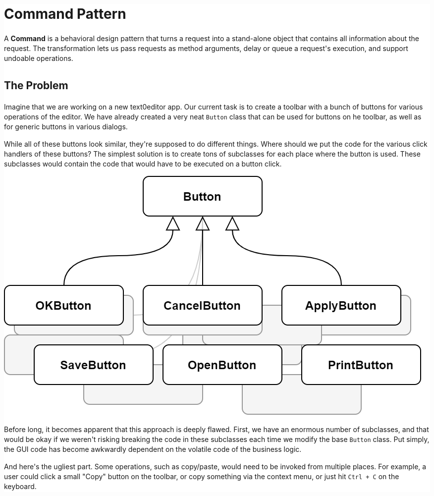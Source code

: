 # Command Pattern

A **Command** is a behavioral design pattern that turns a request into a stand-alone object that contains all information about the request. The transformation lets us pass requests as method arguments, delay or queue a request's execution, and support undoable operations.

## The Problem

Imagine that we are working on a new text0editor app. Our current task is to create a toolbar with a bunch of buttons for various operations of the editor. We have already created a very neat `Button` class that can be used for buttons on he toolbar, as well as for generic buttons in various dialogs.

While all of these buttons look similar, they're supposed to do different things. Where should we put the code for the various click handlers of these buttons? The simplest solution is to create tons of subclasses for each place where the button is used. These subclasses would contain the code that would have to be executed on a button click.

![Command Button Soup](img/Command_Button_Soup.png)

Before long, it becomes apparent that this approach is deeply flawed. First, we have an enormous number of subclasses, and that would be okay if we weren't risking breaking the code in these subclasses each time we modify the base `Button` class. Put simply, the GUI code has become awkwardly dependent on the volatile code of the business logic. 

And here's the ugliest part. Some operations, such as copy/paste, would need to be invoked from multiple places. For example, a user could click a small "Copy" button on the toolbar, or copy something via the context menu, or just hit `Ctrl + C` on the keyboard. 
